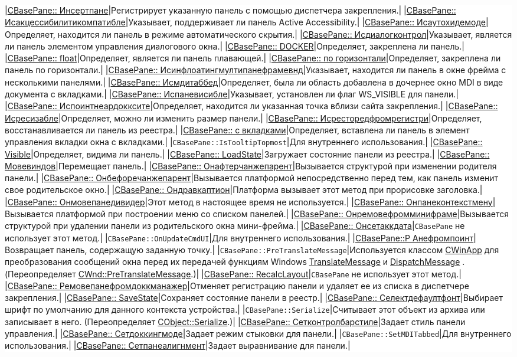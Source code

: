 |[CBasePane:: Инсертпане](#insertpane)|Регистрирует указанную панель с помощью диспетчера закрепления.|
|[CBasePane:: Исакцессибилитикомпатибле](#isaccessibilitycompatible)|Указывает, поддерживает ли панель Active Accessibility.|
|[CBasePane:: Исаутохидемоде](#isautohidemode)|Определяет, находится ли панель в режиме автоматического скрытия.|
|[CBasePane:: Исдиалогконтрол](#isdialogcontrol)|Указывает, является ли панель элементом управления диалогового окна.|
|[CBasePane:: DOCKER](#isdocked)|Определяет, закреплена ли панель.|
|[CBasePane:: float](#isfloating)|Определяет, является ли панель плавающей.|
|[CBasePane:: по горизонтали](#ishorizontal)|Определяет, закреплена ли панель по горизонтали.|
|[CBasePane:: Исинфлоатингмултипанефрамевнд](#isinfloatingmultipaneframewnd)|Указывает, находится ли панель в окне фрейма с несколькими панелями.|
|[CBasePane:: Исмдитаббед](#ismditabbed)|Определяет, была ли область добавлена в дочернее окно MDI в виде документа с вкладками.|
|[CBasePane:: Испаневисибле](#ispanevisible)|Указывает, установлен ли флаг WS_VISIBLE для панели.|
|[CBasePane:: Испоинтнеардокксите](#ispointneardocksite)|Определяет, находится ли указанная точка вблизи сайта закрепления.|
|[CBasePane:: Исресизабле](#isresizable)|Определяет, можно ли изменить размер панели.|
|[CBasePane:: Исресторедфромрегистри](#isrestoredfromregistry)|Определяет, восстанавливается ли панель из реестра.|
|[CBasePane:: с вкладками](#istabbed)|Определяет, вставлена ли панель в элемент управления вкладки окна с вкладками.|
|`CBasePane::IsTooltipTopmost`|Для внутреннего использования.|
|[CBasePane:: Visible](#isvisible)|Определяет, видима ли панель.|
|[CBasePane:: LoadState](#loadstate)|Загружает состояние панели из реестра.|
|[CBasePane:: Мовевиндов](#movewindow)|Перемещает панель.|
|[CBasePane:: Онафтерчанжепарент](#onafterchangeparent)|Вызывается структурой при изменении родителя панели.|
|[CBasePane:: Онбефоречанжепарент](#onbeforechangeparent)|Вызывается платформой непосредственно перед тем, как панель изменит свое родительское окно.|
|[CBasePane:: Ондравкаптион](#ondrawcaption)|Платформа вызывает этот метод при прорисовке заголовка.|
|[CBasePane:: Онмовепанедивидер](#onmovepanedivider)|Этот метод в настоящее время не используется.|
|[CBasePane:: Онпанеконтекстмену](#onpanecontextmenu)|Вызывается платформой при построении меню со списком панелей.|
|[CBasePane:: Онремовефромминифраме](#onremovefromminiframe)|Вызывается структурой при удалении панели из родительского окна мини-фрейма.|
|[CBasePane:: Онсетаккдата](#onsetaccdata)|`CBasePane` не использует этот метод.|
|`CBasePane::OnUpdateCmdUI`|Для внутреннего использования.|
|[CBasePane::P Анефромпоинт](#panefrompoint)|Возвращает панель, содержащую заданную точку.|
|`CBasePane::PreTranslateMessage`|Используется классом [CWinApp](../../mfc/reference/cwinapp-class.md) для преобразования сообщений окна перед их передачей функциям Windows [TranslateMessage](/windows/win32/api/winuser/nf-winuser-translatemessage) и [DispatchMessage](/windows/win32/api/winuser/nf-winuser-dispatchmessage) . (Переопределяет [CWnd::PreTranslateMessage](../../mfc/reference/cwnd-class.md#pretranslatemessage).)|
|[CBasePane:: RecalcLayout](#recalclayout)|`CBasePane` не использует этот метод.|
|[CBasePane:: Ремовепанефромдоккманажер](#removepanefromdockmanager)|Отменяет регистрацию панели и удаляет ее из списка в диспетчере закрепления.|
|[CBasePane:: SaveState](#savestate)|Сохраняет состояние панели в реестр.|
|[CBasePane:: Селектдефаултфонт](#selectdefaultfont)|Выбирает шрифт по умолчанию для данного контекста устройства.|
|`CBasePane::Serialize`|Считывает этот объект из архива или записывает в него. (Переопределяет [CObject::Serialize](../../mfc/reference/cobject-class.md#serialize).)|
|[CBasePane:: Сетконтролбарстиле](#setcontrolbarstyle)|Задает стиль панели управления.|
|[CBasePane:: Сетдоккингмоде](#setdockingmode)|Задает режим стыковки для панели.|
|`CBasePane::SetMDITabbed`|Для внутреннего использования.|
|[CBasePane:: Сетпанеалигнмент](#setpanealignment)|Задает выравнивание для панели.|